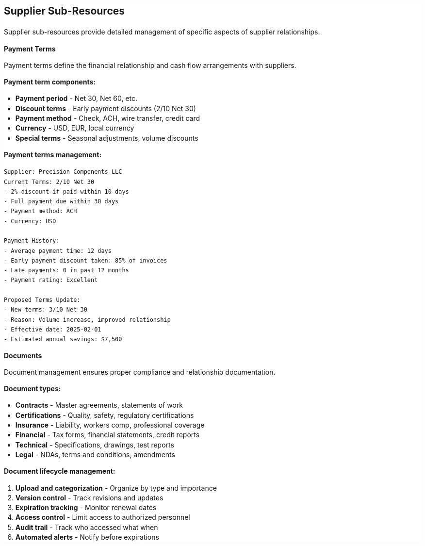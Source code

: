 ## Supplier Sub-Resources

Supplier sub-resources provide detailed management of specific aspects of supplier relationships.

**Payment Terms**

Payment terms define the financial relationship and cash flow arrangements with suppliers.

**Payment term components:**
- **Payment period** - Net 30, Net 60, etc.
- **Discount terms** - Early payment discounts (2/10 Net 30)
- **Payment method** - Check, ACH, wire transfer, credit card
- **Currency** - USD, EUR, local currency
- **Special terms** - Seasonal adjustments, volume discounts

**Payment terms management:**
```
Supplier: Precision Components LLC
Current Terms: 2/10 Net 30
- 2% discount if paid within 10 days
- Full payment due within 30 days
- Payment method: ACH
- Currency: USD

Payment History:
- Average payment time: 12 days
- Early payment discount taken: 85% of invoices
- Late payments: 0 in past 12 months
- Payment rating: Excellent

Proposed Terms Update:
- New terms: 3/10 Net 30
- Reason: Volume increase, improved relationship
- Effective date: 2025-02-01
- Estimated annual savings: $7,500
```

**Documents**

Document management ensures proper compliance and relationship documentation.

**Document types:**
- **Contracts** - Master agreements, statements of work
- **Certifications** - Quality, safety, regulatory certifications
- **Insurance** - Liability, workers comp, professional coverage
- **Financial** - Tax forms, financial statements, credit reports
- **Technical** - Specifications, drawings, test reports
- **Legal** - NDAs, terms and conditions, amendments

**Document lifecycle management:**
1. **Upload and categorization** - Organize by type and importance
2. **Version control** - Track revisions and updates
3. **Expiration tracking** - Monitor renewal dates
4. **Access control** - Limit access to authorized personnel
5. **Audit trail** - Track who accessed what when
6. **Automated alerts** - Notify before expirations

